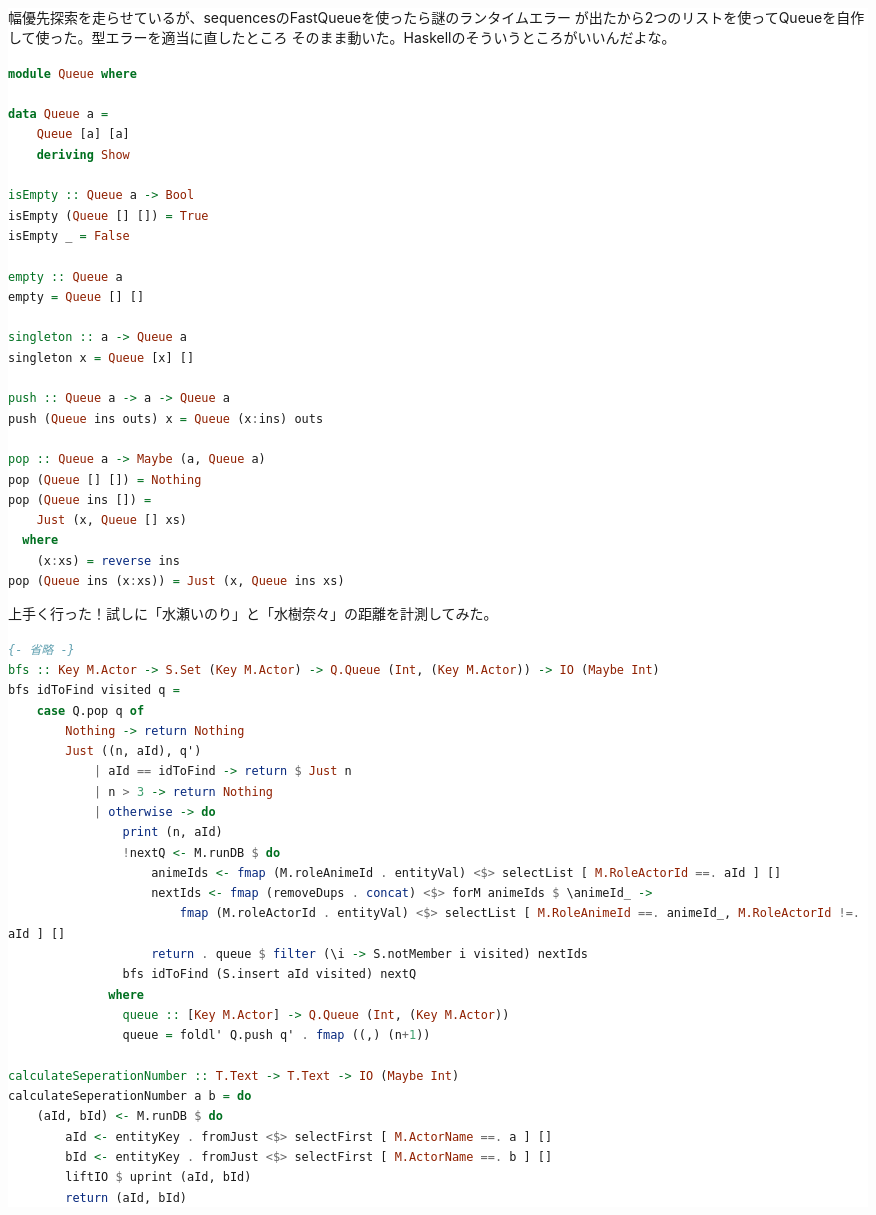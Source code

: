 幅優先探索を走らせているが、sequencesのFastQueueを使ったら謎のランタイムエラー
が出たから2つのリストを使ってQueueを自作して使った。型エラーを適当に直したところ
そのまま動いた。Haskellのそういうところがいいんだよな。

```haskell
module Queue where

data Queue a =
    Queue [a] [a]
    deriving Show

isEmpty :: Queue a -> Bool
isEmpty (Queue [] []) = True
isEmpty _ = False

empty :: Queue a
empty = Queue [] []

singleton :: a -> Queue a
singleton x = Queue [x] []

push :: Queue a -> a -> Queue a
push (Queue ins outs) x = Queue (x:ins) outs

pop :: Queue a -> Maybe (a, Queue a)
pop (Queue [] []) = Nothing
pop (Queue ins []) =
    Just (x, Queue [] xs)
  where
    (x:xs) = reverse ins
pop (Queue ins (x:xs)) = Just (x, Queue ins xs)
```

上手く行った！試しに「水瀬いのり」と「水樹奈々」の距離を計測してみた。

```haskell
{- 省略 -}
bfs :: Key M.Actor -> S.Set (Key M.Actor) -> Q.Queue (Int, (Key M.Actor)) -> IO (Maybe Int)
bfs idToFind visited q =
    case Q.pop q of
        Nothing -> return Nothing
        Just ((n, aId), q')
            | aId == idToFind -> return $ Just n
            | n > 3 -> return Nothing
            | otherwise -> do
                print (n, aId) 
                !nextQ <- M.runDB $ do
                    animeIds <- fmap (M.roleAnimeId . entityVal) <$> selectList [ M.RoleActorId ==. aId ] []
                    nextIds <- fmap (removeDups . concat) <$> forM animeIds $ \animeId_ ->
                        fmap (M.roleActorId . entityVal) <$> selectList [ M.RoleAnimeId ==. animeId_, M.RoleActorId !=. aId ] []
                    return . queue $ filter (\i -> S.notMember i visited) nextIds
                bfs idToFind (S.insert aId visited) nextQ
              where
                queue :: [Key M.Actor] -> Q.Queue (Int, (Key M.Actor))
                queue = foldl' Q.push q' . fmap ((,) (n+1))

calculateSeperationNumber :: T.Text -> T.Text -> IO (Maybe Int)
calculateSeperationNumber a b = do
    (aId, bId) <- M.runDB $ do
        aId <- entityKey . fromJust <$> selectFirst [ M.ActorName ==. a ] []
        bId <- entityKey . fromJust <$> selectFirst [ M.ActorName ==. b ] []
        liftIO $ uprint (aId, bId)
        return (aId, bId)
```

[^moyamoya]: a feeling of uneasinessと形容したくて"uneasiness"で英和辞書をひいたら
[^mainstream]: これはNixにも言えることで、そういう話を友人にしたら
[^fp]: 「関数型言語」は定義が存在しないため意味不明だという主張があって、